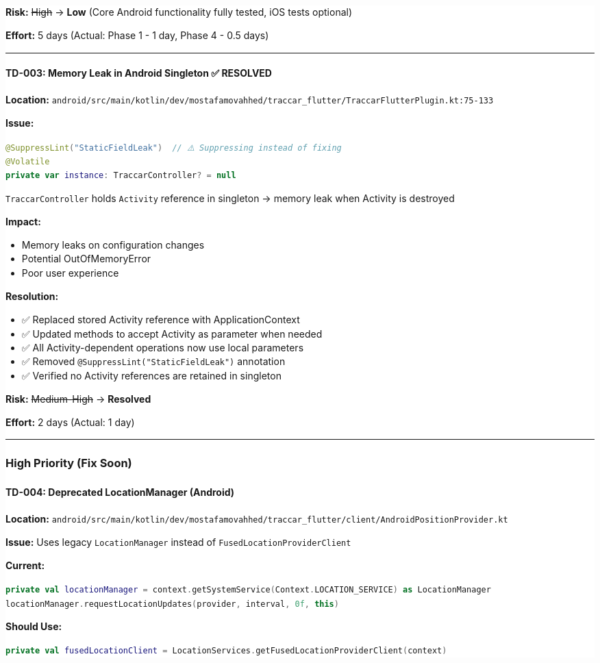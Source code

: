 **Risk:** ~~High~~ → **Low** (Core Android functionality fully tested, iOS tests optional)

**Effort:** 5 days (Actual: Phase 1 - 1 day, Phase 4 - 0.5 days)

---

#### TD-003: Memory Leak in Android Singleton ✅ RESOLVED
**Location:** `android/src/main/kotlin/dev/mostafamovahhed/traccar_flutter/TraccarFlutterPlugin.kt:75-133`

**Issue:**
```kotlin
@SuppressLint("StaticFieldLeak")  // ⚠️ Suppressing instead of fixing
@Volatile
private var instance: TraccarController? = null
```

`TraccarController` holds `Activity` reference in singleton → memory leak when Activity is destroyed

**Impact:**
- Memory leaks on configuration changes
- Potential OutOfMemoryError
- Poor user experience

**Resolution:**
- ✅ Replaced stored Activity reference with ApplicationContext
- ✅ Updated methods to accept Activity as parameter when needed
- ✅ All Activity-dependent operations now use local parameters
- ✅ Removed `@SuppressLint("StaticFieldLeak")` annotation
- ✅ Verified no Activity references are retained in singleton

**Risk:** ~~Medium-High~~ → **Resolved**

**Effort:** 2 days (Actual: 1 day)

---

### High Priority (Fix Soon)

#### TD-004: Deprecated LocationManager (Android)
**Location:** `android/src/main/kotlin/dev/mostafamovahhed/traccar_flutter/client/AndroidPositionProvider.kt`

**Issue:**
Uses legacy `LocationManager` instead of `FusedLocationProviderClient`

**Current:**
```kotlin
private val locationManager = context.getSystemService(Context.LOCATION_SERVICE) as LocationManager
locationManager.requestLocationUpdates(provider, interval, 0f, this)
```

**Should Use:**
```kotlin
private val fusedLocationClient = LocationServices.getFusedLocationProviderClient(context)
```
